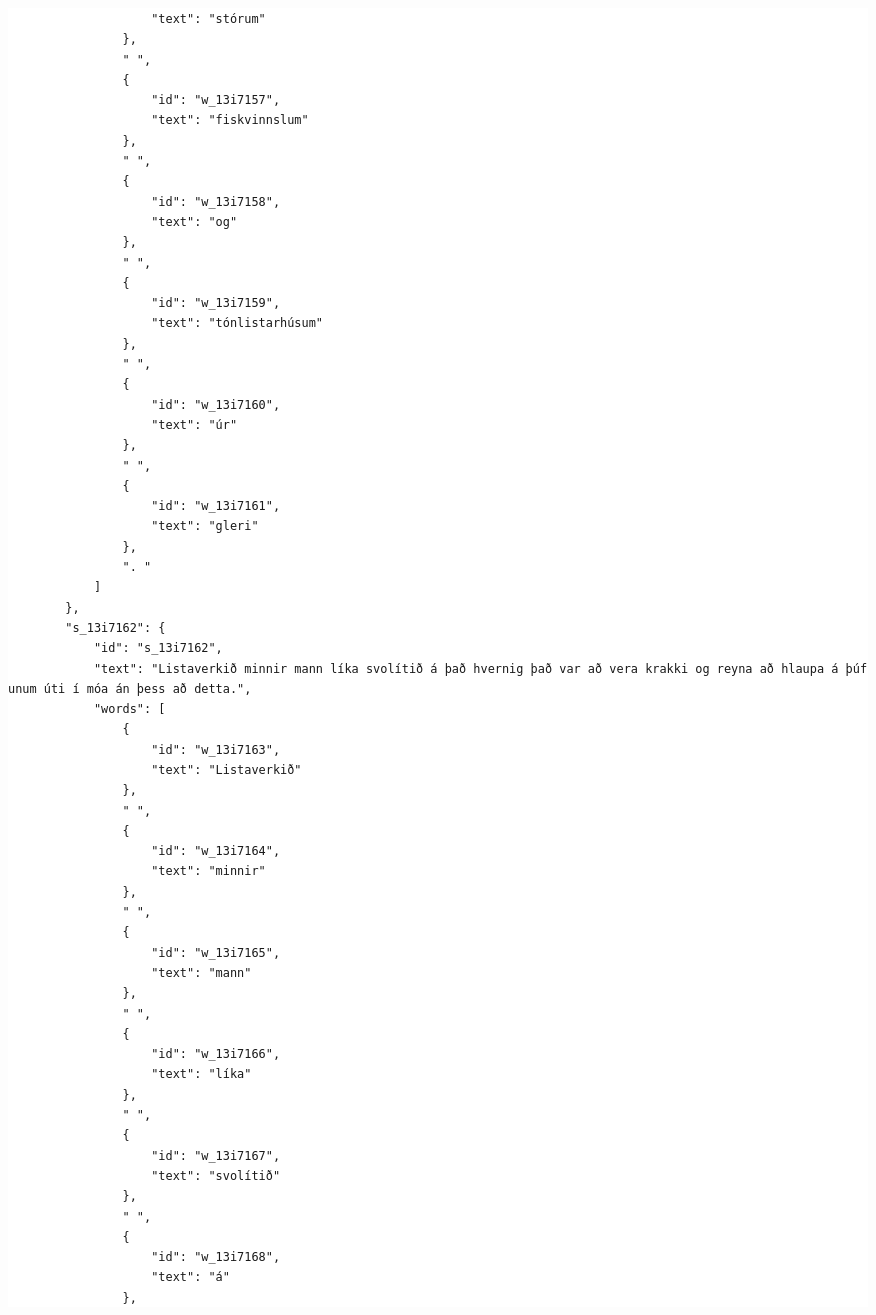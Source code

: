                         "text": "stórum"
                    },
                    " ",
                    {
                        "id": "w_13i7157",
                        "text": "fiskvinnslum"
                    },
                    " ",
                    {
                        "id": "w_13i7158",
                        "text": "og"
                    },
                    " ",
                    {
                        "id": "w_13i7159",
                        "text": "tónlistarhúsum"
                    },
                    " ",
                    {
                        "id": "w_13i7160",
                        "text": "úr"
                    },
                    " ",
                    {
                        "id": "w_13i7161",
                        "text": "gleri"
                    },
                    ". "
                ]
            },
            "s_13i7162": {
                "id": "s_13i7162",
                "text": "Listaverkið minnir mann líka svolítið á það hvernig það var að vera krakki og reyna að hlaupa á þúfunum úti í móa án þess að detta.",
                "words": [
                    {
                        "id": "w_13i7163",
                        "text": "Listaverkið"
                    },
                    " ",
                    {
                        "id": "w_13i7164",
                        "text": "minnir"
                    },
                    " ",
                    {
                        "id": "w_13i7165",
                        "text": "mann"
                    },
                    " ",
                    {
                        "id": "w_13i7166",
                        "text": "líka"
                    },
                    " ",
                    {
                        "id": "w_13i7167",
                        "text": "svolítið"
                    },
                    " ",
                    {
                        "id": "w_13i7168",
                        "text": "á"
                    },